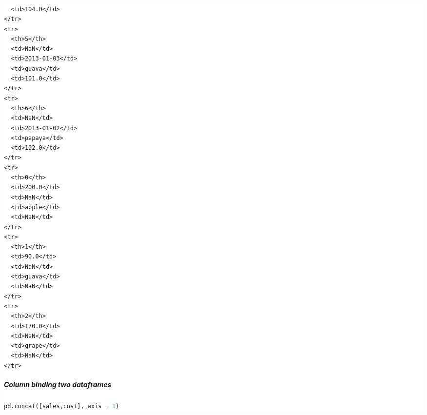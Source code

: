       <td>104.0</td>
    </tr>
    <tr>
      <th>5</th>
      <td>NaN</td>
      <td>2013-01-03</td>
      <td>guava</td>
      <td>101.0</td>
    </tr>
    <tr>
      <th>6</th>
      <td>NaN</td>
      <td>2013-01-02</td>
      <td>papaya</td>
      <td>102.0</td>
    </tr>
    <tr>
      <th>0</th>
      <td>200.0</td>
      <td>NaN</td>
      <td>apple</td>
      <td>NaN</td>
    </tr>
    <tr>
      <th>1</th>
      <td>90.0</td>
      <td>NaN</td>
      <td>guava</td>
      <td>NaN</td>
    </tr>
    <tr>
      <th>2</th>
      <td>170.0</td>
      <td>NaN</td>
      <td>grape</td>
      <td>NaN</td>
    </tr>
  </tbody>
</table>
</div>



##### Column binding two dataframes


```python
pd.concat([sales,cost], axis = 1)
```




<div>
<style scoped>
    .dataframe tbody tr th:only-of-type {
        vertical-align: middle;
    }
